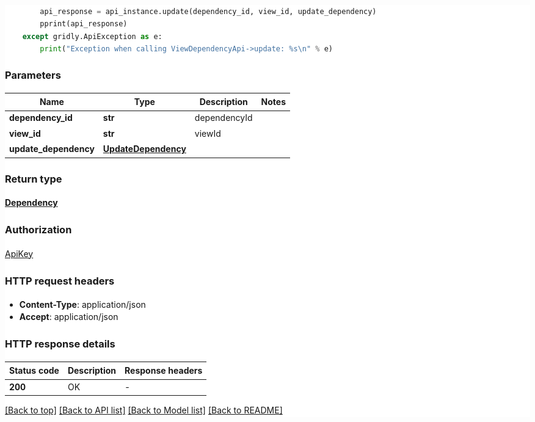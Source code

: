 ```python
        api_response = api_instance.update(dependency_id, view_id, update_dependency)
        pprint(api_response)
    except gridly.ApiException as e:
        print("Exception when calling ViewDependencyApi->update: %s\n" % e)
```


### Parameters

Name | Type | Description  | Notes
------------- | ------------- | ------------- | -------------
 **dependency_id** | **str**| dependencyId |
 **view_id** | **str**| viewId |
 **update_dependency** | [**UpdateDependency**](UpdateDependency.md)|  |

### Return type

[**Dependency**](Dependency.md)

### Authorization

[ApiKey](../README.md#ApiKey)

### HTTP request headers

 - **Content-Type**: application/json
 - **Accept**: application/json


### HTTP response details

| Status code | Description | Response headers |
|-------------|-------------|------------------|
**200** | OK |  -  |

[[Back to top]](#) [[Back to API list]](../README.md#documentation-for-api-endpoints) [[Back to Model list]](../README.md#documentation-for-models) [[Back to README]](../README.md)

